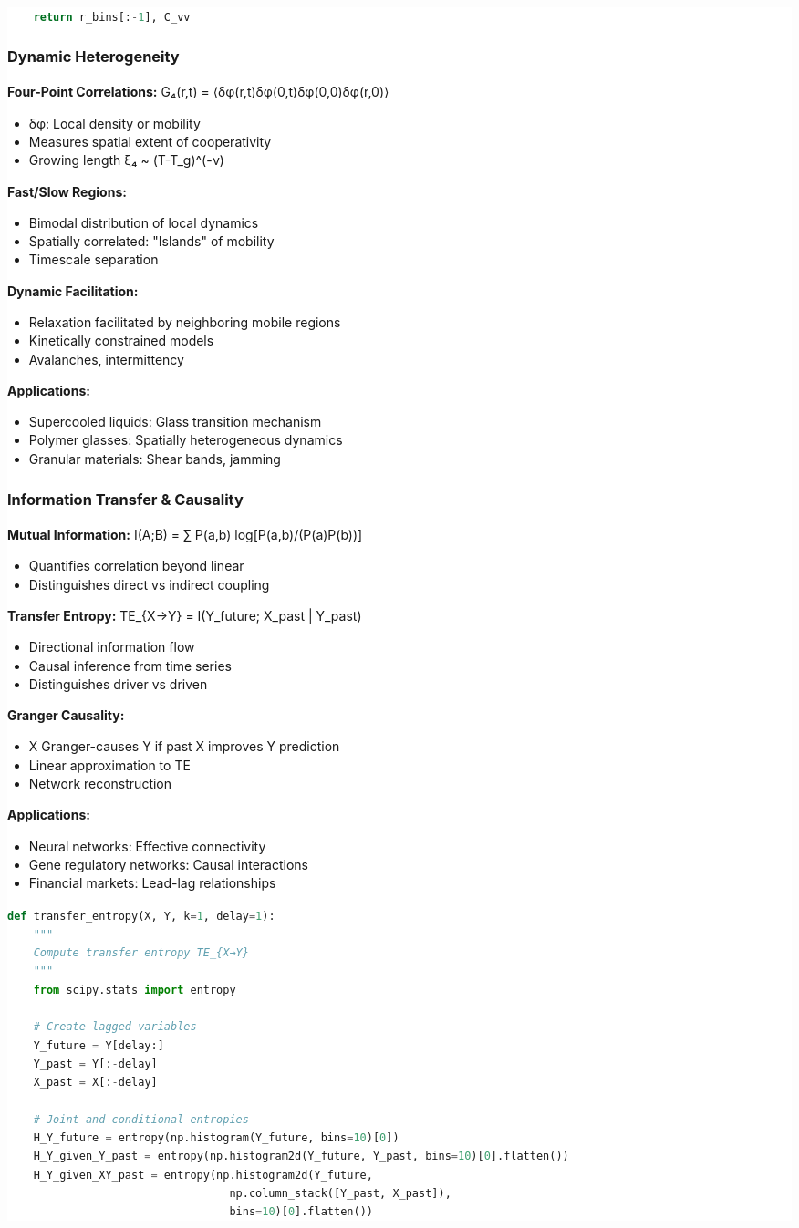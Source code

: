 ```python
    return r_bins[:-1], C_vv
```

### Dynamic Heterogeneity

**Four-Point Correlations:**
G₄(r,t) = ⟨δφ(r,t)δφ(0,t)δφ(0,0)δφ(r,0)⟩
- δφ: Local density or mobility
- Measures spatial extent of cooperativity
- Growing length ξ₄ ~ (T-T_g)^(-ν)

**Fast/Slow Regions:**
- Bimodal distribution of local dynamics
- Spatially correlated: "Islands" of mobility
- Timescale separation

**Dynamic Facilitation:**
- Relaxation facilitated by neighboring mobile regions
- Kinetically constrained models
- Avalanches, intermittency

**Applications:**
- Supercooled liquids: Glass transition mechanism
- Polymer glasses: Spatially heterogeneous dynamics
- Granular materials: Shear bands, jamming

### Information Transfer & Causality

**Mutual Information:**
I(A;B) = ∑ P(a,b) log[P(a,b)/(P(a)P(b))]
- Quantifies correlation beyond linear
- Distinguishes direct vs indirect coupling

**Transfer Entropy:**
TE_{X→Y} = I(Y_future; X_past | Y_past)
- Directional information flow
- Causal inference from time series
- Distinguishes driver vs driven

**Granger Causality:**
- X Granger-causes Y if past X improves Y prediction
- Linear approximation to TE
- Network reconstruction

**Applications:**
- Neural networks: Effective connectivity
- Gene regulatory networks: Causal interactions
- Financial markets: Lead-lag relationships

```python
def transfer_entropy(X, Y, k=1, delay=1):
    """
    Compute transfer entropy TE_{X→Y}
    """
    from scipy.stats import entropy
    
    # Create lagged variables
    Y_future = Y[delay:]
    Y_past = Y[:-delay]
    X_past = X[:-delay]
    
    # Joint and conditional entropies
    H_Y_future = entropy(np.histogram(Y_future, bins=10)[0])
    H_Y_given_Y_past = entropy(np.histogram2d(Y_future, Y_past, bins=10)[0].flatten())
    H_Y_given_XY_past = entropy(np.histogram2d(Y_future, 
                                  np.column_stack([Y_past, X_past]), 
                                  bins=10)[0].flatten())
```